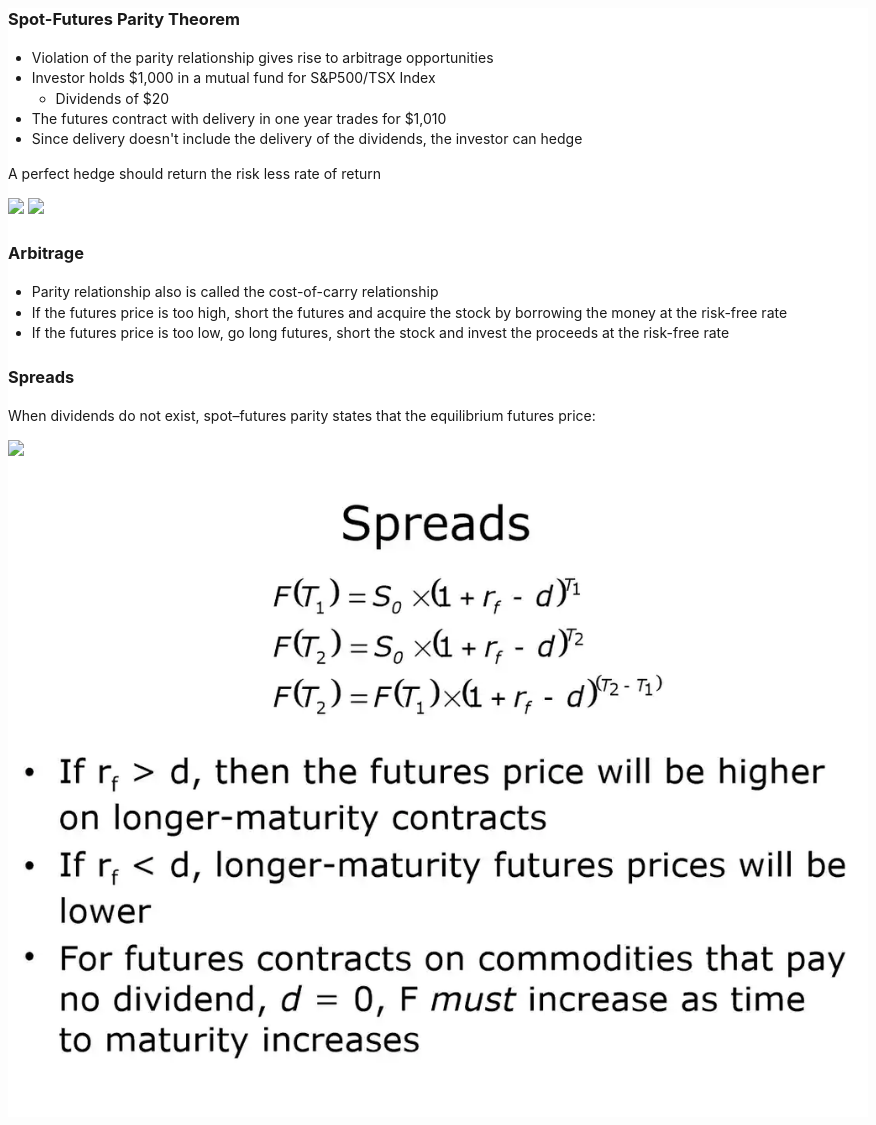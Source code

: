 ### Spot-Futures Parity Theorem

- Violation of the parity relationship gives rise to arbitrage opportunities
- Investor holds $1,000 in a mutual fund for S&P500/TSX Index
  - Dividends of $20
- The futures contract with delivery in one year trades for $1,010
- Since delivery doesn't include the delivery of the dividends, the investor can hedge

A perfect hedge should return the risk less rate of return

<img class=equation-tall src="https://latex.codecogs.com/svg.image?\frac{F_0+D-S_0}{S_0}=rf">

<img class=equation-tall src="https://latex.codecogs.com/svg.image?F_0=S_0(1+r_f-\frac{D}{S_0})">

### Arbitrage

- Parity relationship also is called the cost-of-carry relationship
- If the futures price is too high, short the futures and acquire the stock by borrowing the money at the risk-free rate
- If the futures price is too low, go long futures, short the stock and invest the proceeds at the risk-free rate

### Spreads

When dividends do not exist, spot–futures parity states that the equilibrium futures price:

<img class=equation src="https://latex.codecogs.com/svg.image?F_0=P_0(1+r_f)^T">

![Future Spreads](/images/bu-473/future-spreads.webp)
